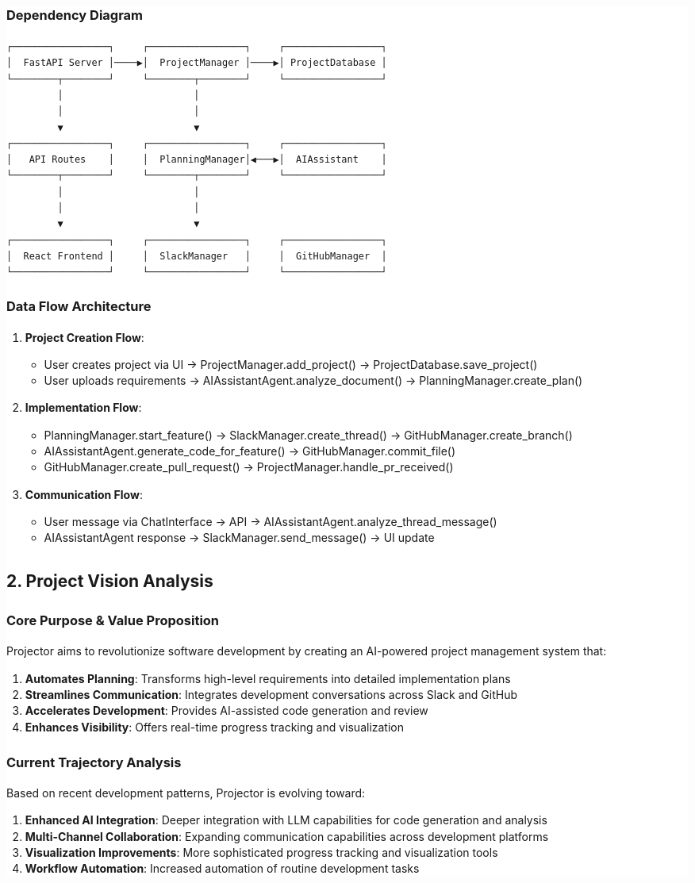 ### Dependency Diagram

```
┌─────────────────┐     ┌─────────────────┐     ┌─────────────────┐
│  FastAPI Server │────▶│  ProjectManager │────▶│ ProjectDatabase │
└────────┬────────┘     └────────┬────────┘     └─────────────────┘
         │                       │
         │                       │
         ▼                       ▼
┌─────────────────┐     ┌─────────────────┐     ┌─────────────────┐
│   API Routes    │     │  PlanningManager│◀───▶│  AIAssistant    │
└────────┬────────┘     └────────┬────────┘     └─────────────────┘
         │                       │
         │                       │
         ▼                       ▼
┌─────────────────┐     ┌─────────────────┐     ┌─────────────────┐
│  React Frontend │     │  SlackManager   │     │  GitHubManager  │
└─────────────────┘     └─────────────────┘     └─────────────────┘
```

### Data Flow Architecture

1. **Project Creation Flow**:
   - User creates project via UI → ProjectManager.add_project() → ProjectDatabase.save_project()
   - User uploads requirements → AIAssistantAgent.analyze_document() → PlanningManager.create_plan()

2. **Implementation Flow**:
   - PlanningManager.start_feature() → SlackManager.create_thread() → GitHubManager.create_branch()
   - AIAssistantAgent.generate_code_for_feature() → GitHubManager.commit_file()
   - GitHubManager.create_pull_request() → ProjectManager.handle_pr_received()

3. **Communication Flow**:
   - User message via ChatInterface → API → AIAssistantAgent.analyze_thread_message()
   - AIAssistantAgent response → SlackManager.send_message() → UI update

## 2. Project Vision Analysis

### Core Purpose & Value Proposition

Projector aims to revolutionize software development by creating an AI-powered project management system that:

1. **Automates Planning**: Transforms high-level requirements into detailed implementation plans
2. **Streamlines Communication**: Integrates development conversations across Slack and GitHub
3. **Accelerates Development**: Provides AI-assisted code generation and review
4. **Enhances Visibility**: Offers real-time progress tracking and visualization

### Current Trajectory Analysis

Based on recent development patterns, Projector is evolving toward:

1. **Enhanced AI Integration**: Deeper integration with LLM capabilities for code generation and analysis
2. **Multi-Channel Collaboration**: Expanding communication capabilities across development platforms
3. **Visualization Improvements**: More sophisticated progress tracking and visualization tools
4. **Workflow Automation**: Increased automation of routine development tasks
